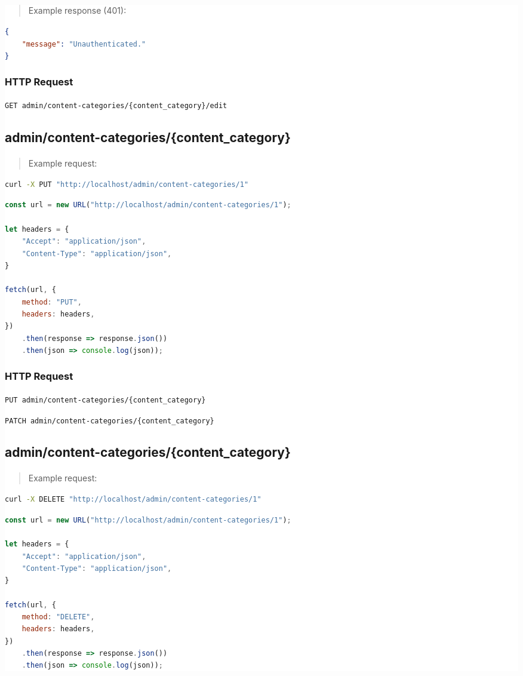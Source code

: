 
> Example response (401):

```json
{
    "message": "Unauthenticated."
}
```

### HTTP Request
`GET admin/content-categories/{content_category}/edit`





## admin/content-categories/{content_category}
> Example request:

```bash
curl -X PUT "http://localhost/admin/content-categories/1" 
```

```javascript
const url = new URL("http://localhost/admin/content-categories/1");

let headers = {
    "Accept": "application/json",
    "Content-Type": "application/json",
}

fetch(url, {
    method: "PUT",
    headers: headers,
})
    .then(response => response.json())
    .then(json => console.log(json));
```



### HTTP Request
`PUT admin/content-categories/{content_category}`

`PATCH admin/content-categories/{content_category}`





## admin/content-categories/{content_category}
> Example request:

```bash
curl -X DELETE "http://localhost/admin/content-categories/1" 
```

```javascript
const url = new URL("http://localhost/admin/content-categories/1");

let headers = {
    "Accept": "application/json",
    "Content-Type": "application/json",
}

fetch(url, {
    method: "DELETE",
    headers: headers,
})
    .then(response => response.json())
    .then(json => console.log(json));
```